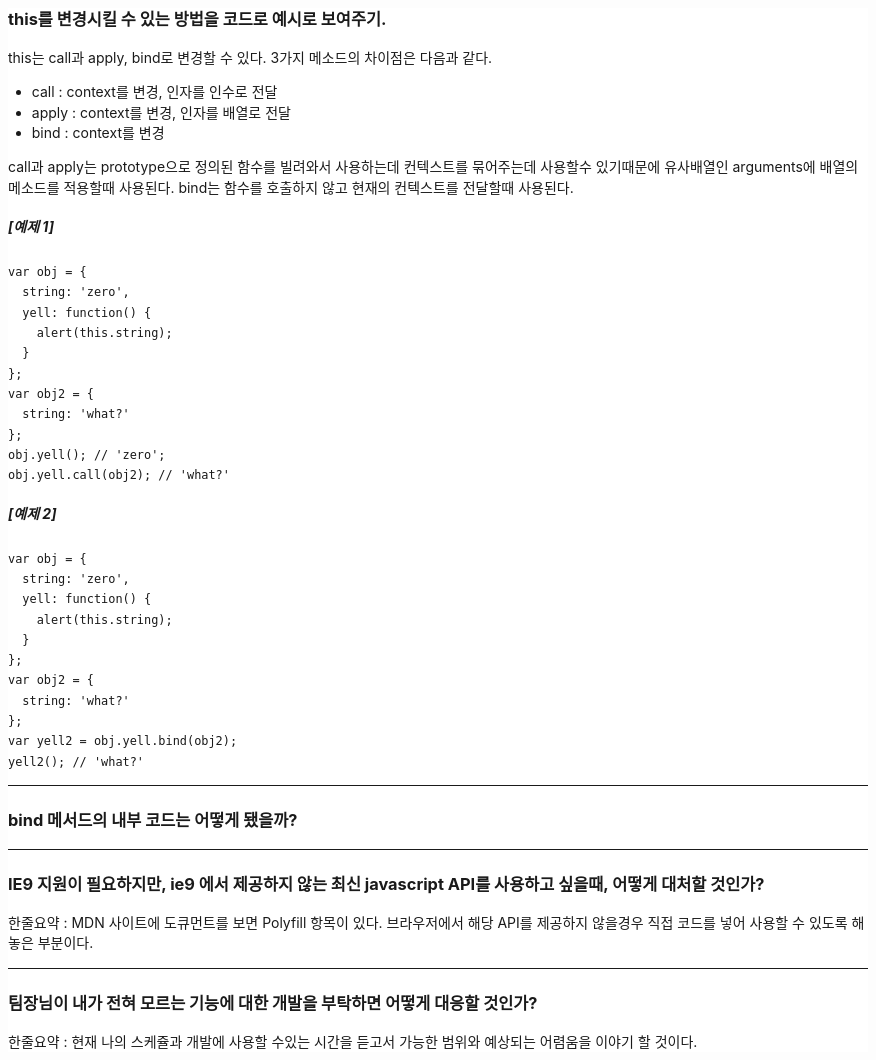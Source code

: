 ### this를 변경시킬 수 있는 방법을 코드로 예시로 보여주기.
this는 call과 apply, bind로 변경할 수 있다. 3가지 메소드의 차이점은 다음과 같다.

- call : context를 변경, 인자를 인수로 전달
- apply : context를 변경, 인자를 배열로 전달
- bind : context를 변경

call과 apply는 prototype으로 정의된 함수를 빌려와서 사용하는데 컨텍스트를 묶어주는데 사용할수 있기때문에 유사배열인 arguments에 배열의 메소드를 적용할때 사용된다. bind는 함수를 호출하지 않고 현재의 컨텍스트를 전달할때 사용된다.

##### [예제 1]
```
var obj = {
  string: 'zero',
  yell: function() {
    alert(this.string);
  }
};
var obj2 = {
  string: 'what?'
};
obj.yell(); // 'zero';
obj.yell.call(obj2); // 'what?'
```

##### [예제 2]
```
var obj = {
  string: 'zero',
  yell: function() {
    alert(this.string);
  }
};
var obj2 = {
  string: 'what?'
};
var yell2 = obj.yell.bind(obj2);
yell2(); // 'what?'
```
---
### bind 메서드의 내부 코드는 어떻게 됐을까?

---
### IE9 지원이 필요하지만, ie9 에서 제공하지 않는 최신 javascript API를 사용하고 싶을때, 어떻게 대처할 것인가?

한줄요약 : MDN 사이트에 도큐먼트를 보면 Polyfill 항목이 있다. 브라우저에서 해당 API를 제공하지 않을경우 직접 코드를 넣어 사용할 수 있도록 해놓은 부분이다.


---
### 팀장님이 내가 전혀 모르는 기능에 대한 개발을 부탁하면 어떻게 대응할 것인가?
한줄요약 : 현재 나의 스케쥴과 개발에 사용할 수있는 시간을 듣고서 가능한 범위와 예상되는 어렴움을 이야기 할 것이다.
